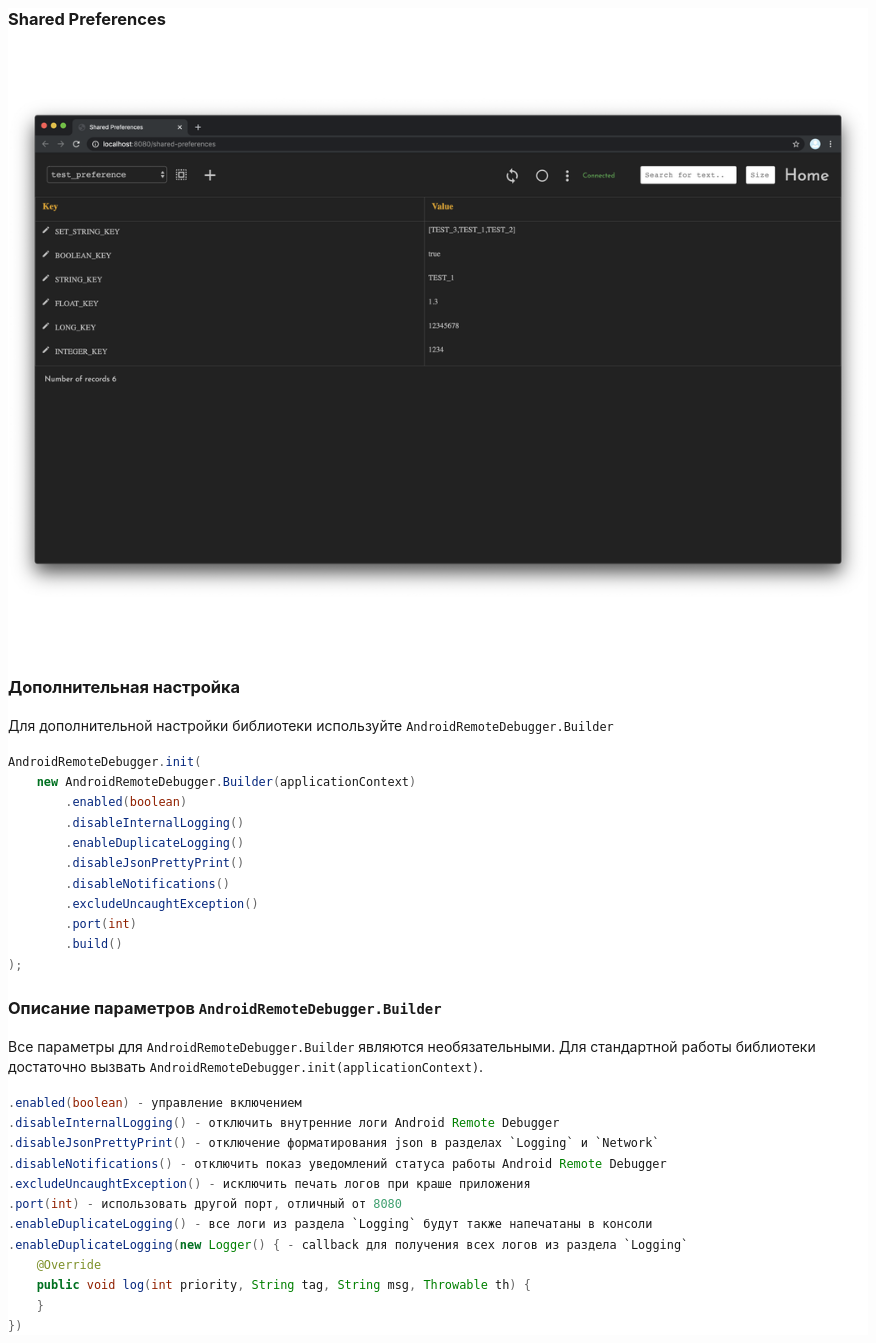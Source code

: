 ### Shared Preferences
<img src="/screenshots/shared_preferences.png" alt="shared_preferences.png" title="shared_preferences.png" width="1194" height="600" /> 

### Дополнительная настройка

Для дополнительной настройки библиотеки используйте `AndroidRemoteDebugger.Builder`

```java
AndroidRemoteDebugger.init(
    new AndroidRemoteDebugger.Builder(applicationContext)
        .enabled(boolean)
        .disableInternalLogging()
        .enableDuplicateLogging()
        .disableJsonPrettyPrint()
        .disableNotifications()
        .excludeUncaughtException()
        .port(int)
        .build()
);
```

### Описание параметров `AndroidRemoteDebugger.Builder`
Все параметры для `AndroidRemoteDebugger.Builder` являются необязательными. Для стандартной работы библиотеки достаточно вызвать `AndroidRemoteDebugger.init(applicationContext)`.

```java
.enabled(boolean) - управление включением
.disableInternalLogging() - отключить внутренние логи Android Remote Debugger
.disableJsonPrettyPrint() - отключение форматирования json в разделах `Logging` и `Network`
.disableNotifications() - отключить показ уведомлений статуса работы Android Remote Debugger
.excludeUncaughtException() - исключить печать логов при краше приложения
.port(int) - использовать другой порт, отличный от 8080
.enableDuplicateLogging() - все логи из раздела `Logging` будут также напечатаны в консоли
.enableDuplicateLogging(new Logger() { - callback для получения всех логов из раздела `Logging`
    @Override
    public void log(int priority, String tag, String msg, Throwable th) {
    }
})
```